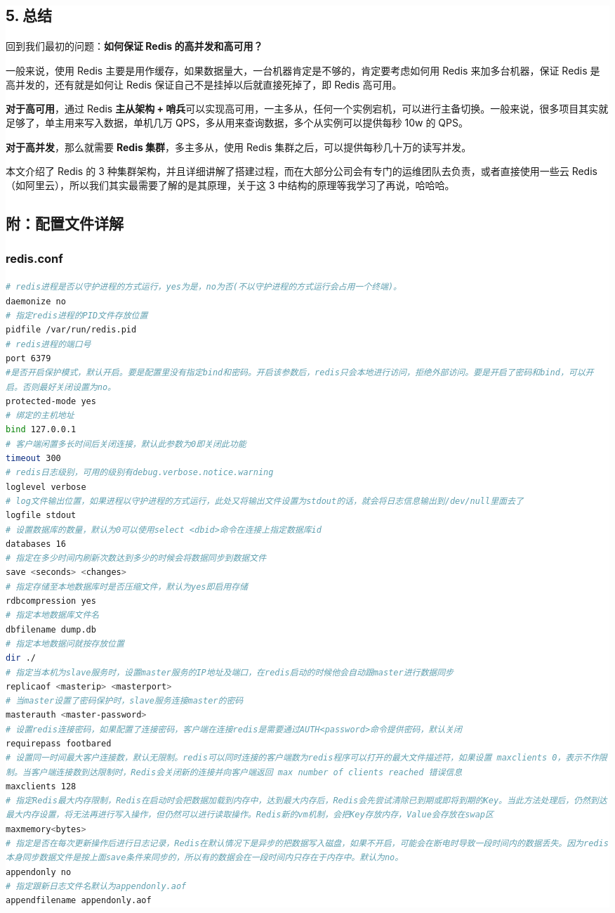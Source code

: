 ## 5. 总结

回到我们最初的问题：**如何保证 Redis 的高并发和高可用？**

一般来说，使用 Redis 主要是用作缓存，如果数据量大，一台机器肯定是不够的，肯定要考虑如何用 Redis 来加多台机器，保证 Redis 是高并发的，还有就是如何让 Redis 保证自己不是挂掉以后就直接死掉了，即 Redis 高可用。

**对于高可用**，通过 Redis **主从架构 + 哨兵**可以实现高可用，一主多从，任何一个实例宕机，可以进行主备切换。一般来说，很多项目其实就足够了，单主用来写入数据，单机几万 QPS，多从用来查询数据，多个从实例可以提供每秒 10w 的 QPS。

**对于高并发**，那么就需要 **Redis 集群**，多主多从，使用 Redis 集群之后，可以提供每秒几十万的读写并发。

本文介绍了 Redis 的 3 种集群架构，并且详细讲解了搭建过程，而在大部分公司会有专门的运维团队去负责，或者直接使用一些云 Redis （如阿里云），所以我们其实最需要了解的是其原理，关于这 3 中结构的原理等我学习了再说，哈哈哈。

## 附：配置文件详解

### redis.conf

```sh
# redis进程是否以守护进程的方式运行，yes为是，no为否(不以守护进程的方式运行会占用一个终端)。
daemonize no
# 指定redis进程的PID文件存放位置
pidfile /var/run/redis.pid
# redis进程的端口号
port 6379
#是否开启保护模式，默认开启。要是配置里没有指定bind和密码。开启该参数后，redis只会本地进行访问，拒绝外部访问。要是开启了密码和bind，可以开启。否则最好关闭设置为no。
protected-mode yes
# 绑定的主机地址
bind 127.0.0.1
# 客户端闲置多长时间后关闭连接，默认此参数为0即关闭此功能
timeout 300
# redis日志级别，可用的级别有debug.verbose.notice.warning
loglevel verbose
# log文件输出位置，如果进程以守护进程的方式运行，此处又将输出文件设置为stdout的话，就会将日志信息输出到/dev/null里面去了
logfile stdout
# 设置数据库的数量，默认为0可以使用select <dbid>命令在连接上指定数据库id
databases 16
# 指定在多少时间内刷新次数达到多少的时候会将数据同步到数据文件
save <seconds> <changes>
# 指定存储至本地数据库时是否压缩文件，默认为yes即启用存储
rdbcompression yes
# 指定本地数据库文件名
dbfilename dump.db
# 指定本地数据问就按存放位置
dir ./
# 指定当本机为slave服务时，设置master服务的IP地址及端口，在redis启动的时候他会自动跟master进行数据同步
replicaof <masterip> <masterport>
# 当master设置了密码保护时，slave服务连接master的密码
masterauth <master-password>
# 设置redis连接密码，如果配置了连接密码，客户端在连接redis是需要通过AUTH<password>命令提供密码，默认关闭
requirepass footbared
# 设置同一时间最大客户连接数，默认无限制。redis可以同时连接的客户端数为redis程序可以打开的最大文件描述符，如果设置 maxclients 0，表示不作限制。当客户端连接数到达限制时，Redis会关闭新的连接并向客户端返回 max number of clients reached 错误信息
maxclients 128
# 指定Redis最大内存限制，Redis在启动时会把数据加载到内存中，达到最大内存后，Redis会先尝试清除已到期或即将到期的Key。当此方法处理后，仍然到达最大内存设置，将无法再进行写入操作，但仍然可以进行读取操作。Redis新的vm机制，会把Key存放内存，Value会存放在swap区
maxmemory<bytes>
# 指定是否在每次更新操作后进行日志记录，Redis在默认情况下是异步的把数据写入磁盘，如果不开启，可能会在断电时导致一段时间内的数据丢失。因为redis本身同步数据文件是按上面save条件来同步的，所以有的数据会在一段时间内只存在于内存中。默认为no。
appendonly no
# 指定跟新日志文件名默认为appendonly.aof
appendfilename appendonly.aof
```